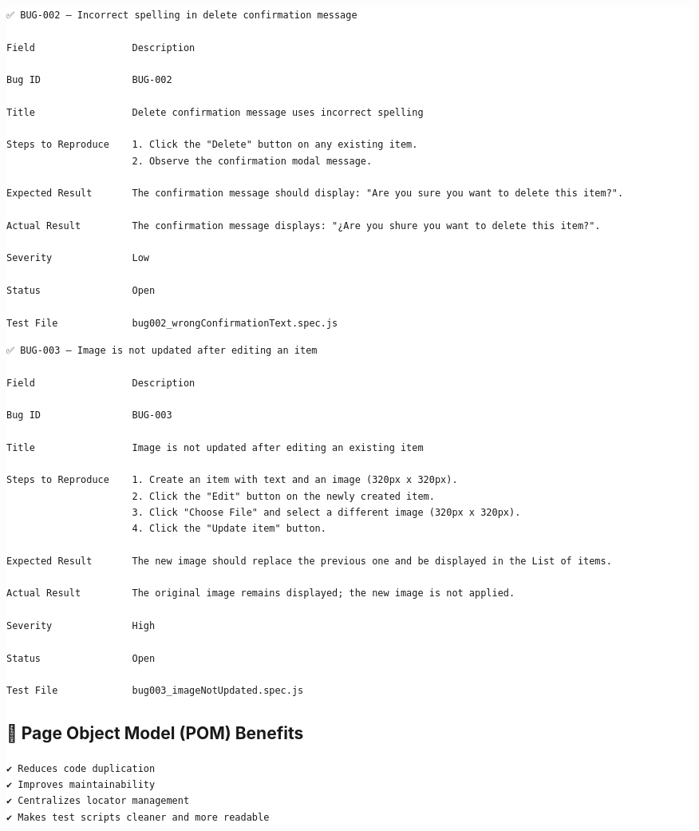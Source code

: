 ```
✅ BUG-002 – Incorrect spelling in delete confirmation message

Field	              Description

Bug ID	              BUG-002

Title	              Delete confirmation message uses incorrect spelling

Steps to Reproduce	  1. Click the "Delete" button on any existing item.
                      2. Observe the confirmation modal message.

Expected Result	      The confirmation message should display: "Are you sure you want to delete this item?".

Actual Result	      The confirmation message displays: "¿Are you shure you want to delete this item?".

Severity 	          Low

Status	              Open

Test File	          bug002_wrongConfirmationText.spec.js
```

```
✅ BUG-003 – Image is not updated after editing an item

Field	              Description

Bug ID	              BUG-003

Title	              Image is not updated after editing an existing item

Steps to Reproduce	  1. Create an item with text and an image (320px x 320px).
                      2. Click the "Edit" button on the newly created item.
                      3. Click "Choose File" and select a different image (320px x 320px).
                      4. Click the "Update item" button.

Expected Result       The new image should replace the previous one and be displayed in the List of items.

Actual Result	      The original image remains displayed; the new image is not applied.

Severity	          High

Status	              Open

Test File	          bug003_imageNotUpdated.spec.js
```

## 📐 Page Object Model (POM) Benefits
```
✔ Reduces code duplication
✔ Improves maintainability
✔ Centralizes locator management
✔ Makes test scripts cleaner and more readable
```
